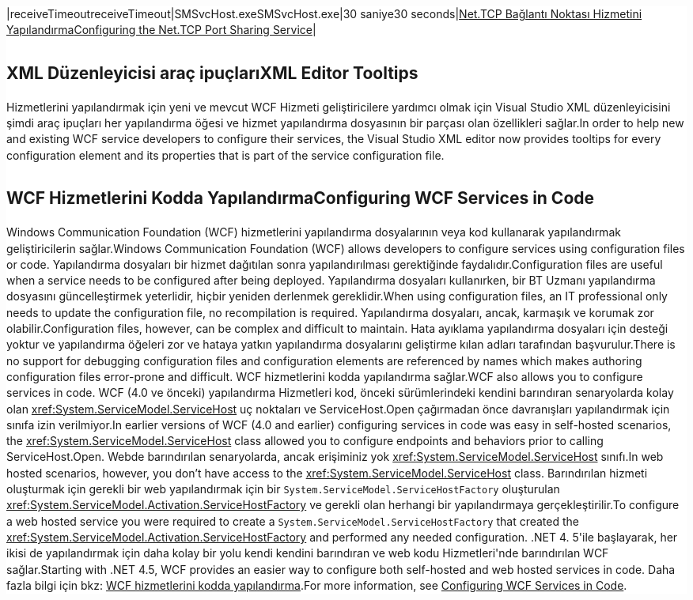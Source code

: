 |<span data-ttu-id="06ce4-181">receiveTimeout</span><span class="sxs-lookup"><span data-stu-id="06ce4-181">receiveTimeout</span></span>|<span data-ttu-id="06ce4-182">SMSvcHost.exe</span><span class="sxs-lookup"><span data-stu-id="06ce4-182">SMSvcHost.exe</span></span>|<span data-ttu-id="06ce4-183">30 saniye</span><span class="sxs-lookup"><span data-stu-id="06ce4-183">30 seconds</span></span>|[<span data-ttu-id="06ce4-184">Net.TCP Bağlantı Noktası Hizmetini Yapılandırma</span><span class="sxs-lookup"><span data-stu-id="06ce4-184">Configuring the Net.TCP Port Sharing Service</span></span>](http://msdn.microsoft.com/library/b6dd81fa-68b7-4e1b-868e-88e5901b7ea0)|  
  
## <a name="xml-editor-tooltips"></a><span data-ttu-id="06ce4-185">XML Düzenleyicisi araç ipuçları</span><span class="sxs-lookup"><span data-stu-id="06ce4-185">XML Editor Tooltips</span></span>  
 <span data-ttu-id="06ce4-186">Hizmetlerini yapılandırmak için yeni ve mevcut WCF Hizmeti geliştiricilere yardımcı olmak için Visual Studio XML düzenleyicisini şimdi araç ipuçları her yapılandırma öğesi ve hizmet yapılandırma dosyasının bir parçası olan özellikleri sağlar.</span><span class="sxs-lookup"><span data-stu-id="06ce4-186">In order to help new and existing WCF service developers to configure their services, the Visual Studio XML editor now provides tooltips for every configuration element and its properties that is part of the service configuration file.</span></span>  
  
## <a name="configuring-wcf-services-in-code"></a><span data-ttu-id="06ce4-187">WCF Hizmetlerini Kodda Yapılandırma</span><span class="sxs-lookup"><span data-stu-id="06ce4-187">Configuring WCF Services in Code</span></span>  
 <span data-ttu-id="06ce4-188">Windows Communication Foundation (WCF) hizmetlerini yapılandırma dosyalarının veya kod kullanarak yapılandırmak geliştiricilerin sağlar.</span><span class="sxs-lookup"><span data-stu-id="06ce4-188">Windows Communication Foundation (WCF) allows developers to configure services using configuration files or code.</span></span>  <span data-ttu-id="06ce4-189">Yapılandırma dosyaları bir hizmet dağıtılan sonra yapılandırılması gerektiğinde faydalıdır.</span><span class="sxs-lookup"><span data-stu-id="06ce4-189">Configuration files are useful when a service needs to be configured after being deployed.</span></span> <span data-ttu-id="06ce4-190">Yapılandırma dosyaları kullanırken, bir BT Uzmanı yapılandırma dosyasını güncelleştirmek yeterlidir, hiçbir yeniden derlenmek gereklidir.</span><span class="sxs-lookup"><span data-stu-id="06ce4-190">When using configuration files, an IT professional only needs to update the configuration file, no recompilation is required.</span></span> <span data-ttu-id="06ce4-191">Yapılandırma dosyaları, ancak, karmaşık ve korumak zor olabilir.</span><span class="sxs-lookup"><span data-stu-id="06ce4-191">Configuration files, however, can be complex and difficult to maintain.</span></span> <span data-ttu-id="06ce4-192">Hata ayıklama yapılandırma dosyaları için desteği yoktur ve yapılandırma öğeleri zor ve hataya yatkın yapılandırma dosyalarını geliştirme kılan adları tarafından başvurulur.</span><span class="sxs-lookup"><span data-stu-id="06ce4-192">There is no support for debugging configuration files and configuration elements are referenced by names which makes authoring configuration files error-prone and difficult.</span></span> <span data-ttu-id="06ce4-193">WCF hizmetlerini kodda yapılandırma sağlar.</span><span class="sxs-lookup"><span data-stu-id="06ce4-193">WCF also allows you to configure services in code.</span></span> <span data-ttu-id="06ce4-194">WCF (4.0 ve önceki) yapılandırma Hizmetleri kod, önceki sürümlerindeki kendini barındıran senaryolarda kolay olan <xref:System.ServiceModel.ServiceHost> uç noktaları ve ServiceHost.Open çağırmadan önce davranışları yapılandırmak için sınıfa izin verilmiyor.</span><span class="sxs-lookup"><span data-stu-id="06ce4-194">In earlier versions of WCF (4.0 and earlier) configuring services in code was easy in self-hosted scenarios, the <xref:System.ServiceModel.ServiceHost> class allowed you to configure endpoints and behaviors prior to calling ServiceHost.Open.</span></span> <span data-ttu-id="06ce4-195">Webde barındırılan senaryolarda, ancak erişiminiz yok <xref:System.ServiceModel.ServiceHost> sınıfı.</span><span class="sxs-lookup"><span data-stu-id="06ce4-195">In web hosted scenarios, however, you don’t have access to the <xref:System.ServiceModel.ServiceHost> class.</span></span> <span data-ttu-id="06ce4-196">Barındırılan hizmeti oluşturmak için gerekli bir web yapılandırmak için bir `System.ServiceModel.ServiceHostFactory` oluşturulan <xref:System.ServiceModel.Activation.ServiceHostFactory> ve gerekli olan herhangi bir yapılandırmaya gerçekleştirilir.</span><span class="sxs-lookup"><span data-stu-id="06ce4-196">To configure a web hosted service you were required to create a `System.ServiceModel.ServiceHostFactory` that created the <xref:System.ServiceModel.Activation.ServiceHostFactory> and performed any needed configuration.</span></span> <span data-ttu-id="06ce4-197">.NET 4. 5'ile başlayarak, her ikisi de yapılandırmak için daha kolay bir yolu kendi kendini barındıran ve web kodu Hizmetleri'nde barındırılan WCF sağlar.</span><span class="sxs-lookup"><span data-stu-id="06ce4-197">Starting with .NET 4.5, WCF provides an easier way to configure both self-hosted and web hosted services in code.</span></span> <span data-ttu-id="06ce4-198">Daha fazla bilgi için bkz: [WCF hizmetlerini kodda yapılandırma](../../../docs/framework/wcf/configuring-wcf-services-in-code.md).</span><span class="sxs-lookup"><span data-stu-id="06ce4-198">For more information, see [Configuring WCF Services in Code](../../../docs/framework/wcf/configuring-wcf-services-in-code.md).</span></span>  
  